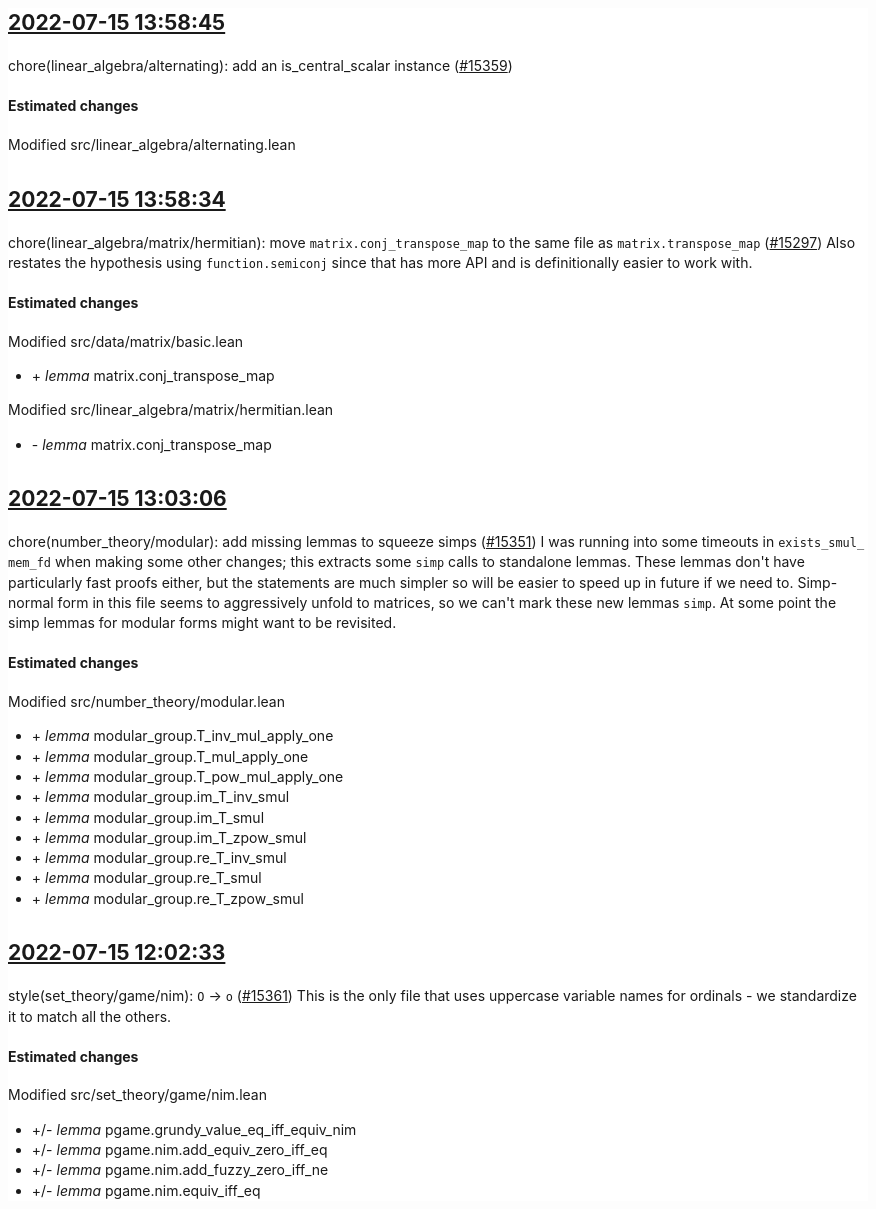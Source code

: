

## [2022-07-15 13:58:45](https://github.com/leanprover-community/mathlib/commit/0807d66)
chore(linear_algebra/alternating): add an is_central_scalar instance ([#15359](https://github.com/leanprover-community/mathlib/pull/15359))
#### Estimated changes
Modified src/linear_algebra/alternating.lean




## [2022-07-15 13:58:34](https://github.com/leanprover-community/mathlib/commit/fc63bdd)
chore(linear_algebra/matrix/hermitian): move `matrix.conj_transpose_map` to the same file as `matrix.transpose_map` ([#15297](https://github.com/leanprover-community/mathlib/pull/15297))
Also restates the hypothesis using `function.semiconj` since that has more API and is definitionally easier to work with.
#### Estimated changes
Modified src/data/matrix/basic.lean
- \+ *lemma* matrix.conj_transpose_map

Modified src/linear_algebra/matrix/hermitian.lean
- \- *lemma* matrix.conj_transpose_map



## [2022-07-15 13:03:06](https://github.com/leanprover-community/mathlib/commit/1a424e1)
chore(number_theory/modular): add missing lemmas to squeeze simps ([#15351](https://github.com/leanprover-community/mathlib/pull/15351))
I was running into some timeouts in `exists_smul_mem_fd` when making some other changes; this extracts some `simp` calls to standalone lemmas. These lemmas don't have particularly fast proofs either, but the statements are much simpler so will be easier to speed up in future if we need to.
Simp-normal form in this file seems to aggressively unfold to matrices, so we can't mark these new lemmas `simp`.
At some point the simp lemmas for modular forms might want to be revisited.
#### Estimated changes
Modified src/number_theory/modular.lean
- \+ *lemma* modular_group.T_inv_mul_apply_one
- \+ *lemma* modular_group.T_mul_apply_one
- \+ *lemma* modular_group.T_pow_mul_apply_one
- \+ *lemma* modular_group.im_T_inv_smul
- \+ *lemma* modular_group.im_T_smul
- \+ *lemma* modular_group.im_T_zpow_smul
- \+ *lemma* modular_group.re_T_inv_smul
- \+ *lemma* modular_group.re_T_smul
- \+ *lemma* modular_group.re_T_zpow_smul



## [2022-07-15 12:02:33](https://github.com/leanprover-community/mathlib/commit/ca872b6)
style(set_theory/game/nim): `O` → `o` ([#15361](https://github.com/leanprover-community/mathlib/pull/15361))
This is the only file that uses uppercase variable names for ordinals - we standardize it to match all the others.
#### Estimated changes
Modified src/set_theory/game/nim.lean
- \+/\- *lemma* pgame.grundy_value_eq_iff_equiv_nim
- \+/\- *lemma* pgame.nim.add_equiv_zero_iff_eq
- \+/\- *lemma* pgame.nim.add_fuzzy_zero_iff_ne
- \+/\- *lemma* pgame.nim.equiv_iff_eq